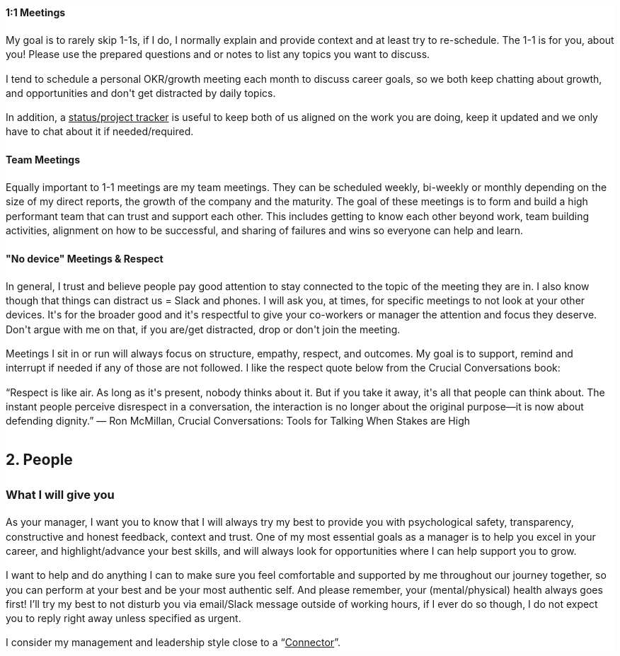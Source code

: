
#### 1:1 Meetings
My goal is to rarely skip 1-1s, if I do, I normally explain and provide context and at least try to re-schedule. The 1-1 is for you, about you! Please use the prepared questions and or notes to list any topics you want to discuss. 

I tend to schedule a personal OKR/growth meeting each month to discuss career goals, so we both keep chatting about growth, and opportunities and don't get distracted by daily topics.

In addition, a [status/project tracker](https://docs.google.com/spreadsheets/d/1SPPSsxhsUJUbiAdJfezXtOydVFYxwvqXiA_XriGvcaI/edit#gid=909536391) is useful to keep both of us aligned on the work you are doing, keep it updated and we only have to chat about it if needed/required. 

#### Team Meetings
Equally important to 1-1 meetings are my team meetings. They can be scheduled weekly, bi-weekly or monthly depending on the size of my direct reports, the growth of the company and the maturity. The goal of these meetings is to form and build a high performant team that can trust and support each other. This includes getting to know each other beyond work, team building activities, alignment on how to be successful, and sharing of failures and wins so everyone can help and learn. 

#### "No device" Meetings & Respect
In general, I trust and believe people pay good attention to stay connected to the topic of the meeting they are in. I also know though that things can distract us = Slack and phones. I will ask you, at times, for specific meetings to not look at your other devices. It's for the broader good and it's respectful to give your co-workers or manager the attention and focus they deserve. Don't argue with me on that, if you are/get distracted, drop or don't join the meeting.

Meetings I sit in or run will always focus on structure, empathy, respect, and outcomes. My goal is to support, remind and interrupt if needed if any of those are not followed. I like the respect quote below from the Crucial Conversations book:

“Respect is like air. As long as it's present, nobody thinks about it. But if you take it away, it's all that people can think about. The instant people perceive disrespect in a conversation, the interaction is no longer about the original purpose—it is now about defending dignity.”
― Ron McMillan, Crucial Conversations: Tools for Talking When Stakes are High

## 2. People

### What I will give you
As your manager, I want you to know that I will always try my best to provide you with psychological safety, transparency, constructive and honest feedback, context and trust. One of my most essential goals as a manager is to help you excel in your career, and highlight/advance your best skills, and will always look for opportunities where I can help support you to grow. 

I want to help and do anything I can to make sure you feel comfortable and supported by me throughout our journey together, so you can perform at your best and be your most authentic self. And please remember, your (mental/physical) health always goes first! I’ll try my best to not disturb you via email/Slack message outside of working hours, if I ever do so though, I do not expect you to reply right away unless specified as urgent.

I consider my management and leadership style close to a “[Connector](https://www.gartner.com/en/human-resources/insights/publications/connector-manager)”.
